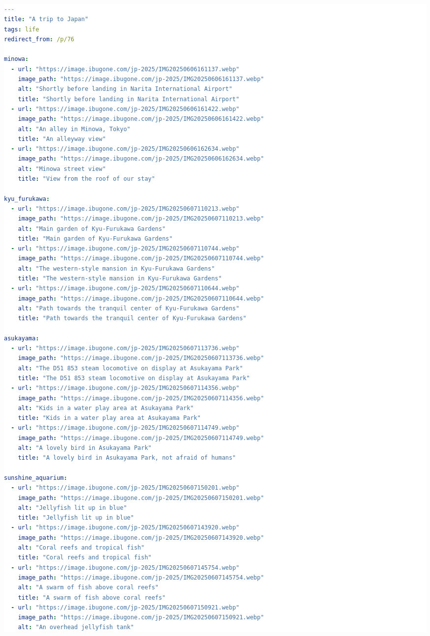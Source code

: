 ```yaml
---
title: "A trip to Japan"
tags: life
redirect_from: /p/76

minowa:
  - url: "https://image.ibugone.com/jp-2025/IMG20250606161137.webp"
    image_path: "https://image.ibugone.com/jp-2025/IMG20250606161137.webp"
    alt: "Shortly before landing in Narita International Airport"
    title: "Shortly before landing in Narita International Airport"
  - url: "https://image.ibugone.com/jp-2025/IMG20250606161422.webp"
    image_path: "https://image.ibugone.com/jp-2025/IMG20250606161422.webp"
    alt: "An alley in Minowa, Tokyo"
    title: "An alleyway view"
  - url: "https://image.ibugone.com/jp-2025/IMG20250606162634.webp"
    image_path: "https://image.ibugone.com/jp-2025/IMG20250606162634.webp"
    alt: "Minowa street view"
    title: "View from the roof of our stay"

kyu_furukawa:
  - url: "https://image.ibugone.com/jp-2025/IMG20250607110213.webp"
    image_path: "https://image.ibugone.com/jp-2025/IMG20250607110213.webp"
    alt: "Main garden of Kyu-Furukawa Gardens"
    title: "Main garden of Kyu-Furukawa Gardens"
  - url: "https://image.ibugone.com/jp-2025/IMG20250607110744.webp"
    image_path: "https://image.ibugone.com/jp-2025/IMG20250607110744.webp"
    alt: "The western-style mansion in Kyu-Furukawa Gardens"
    title: "The western-style mansion in Kyu-Furukawa Gardens"
  - url: "https://image.ibugone.com/jp-2025/IMG20250607110644.webp"
    image_path: "https://image.ibugone.com/jp-2025/IMG20250607110644.webp"
    alt: "Path towards the tranquil center of Kyu-Furukawa Gardens"
    title: "Path towards the tranquil center of Kyu-Furukawa Gardens"

asukayama:
  - url: "https://image.ibugone.com/jp-2025/IMG20250607113736.webp"
    image_path: "https://image.ibugone.com/jp-2025/IMG20250607113736.webp"
    alt: "The D51 853 steam locomotive on display at Asukayama Park"
    title: "The D51 853 steam locomotive on display at Asukayama Park"
  - url: "https://image.ibugone.com/jp-2025/IMG20250607114356.webp"
    image_path: "https://image.ibugone.com/jp-2025/IMG20250607114356.webp"
    alt: "Kids in a water play area at Asukayama Park"
    title: "Kids in a water play area at Asukayama Park"
  - url: "https://image.ibugone.com/jp-2025/IMG20250607114749.webp"
    image_path: "https://image.ibugone.com/jp-2025/IMG20250607114749.webp"
    alt: "A lovely bird in Asukayama Park"
    title: "A lovely bird in Asukayama Park, not afraid of humans"

sunshine_aquarium:
  - url: "https://image.ibugone.com/jp-2025/IMG20250607150201.webp"
    image_path: "https://image.ibugone.com/jp-2025/IMG20250607150201.webp"
    alt: "Jellyfish lit up in blue"
    title: "Jellyfish lit up in blue"
  - url: "https://image.ibugone.com/jp-2025/IMG20250607143920.webp"
    image_path: "https://image.ibugone.com/jp-2025/IMG20250607143920.webp"
    alt: "Coral reefs and tropical fish"
    title: "Coral reefs and tropical fish"
  - url: "https://image.ibugone.com/jp-2025/IMG20250607145754.webp"
    image_path: "https://image.ibugone.com/jp-2025/IMG20250607145754.webp"
    alt: "A swarm of fish above coral reefs"
    title: "A swarm of fish above coral reefs"
  - url: "https://image.ibugone.com/jp-2025/IMG20250607150921.webp"
    image_path: "https://image.ibugone.com/jp-2025/IMG20250607150921.webp"
    alt: "An overhead jellyfish tank"
```